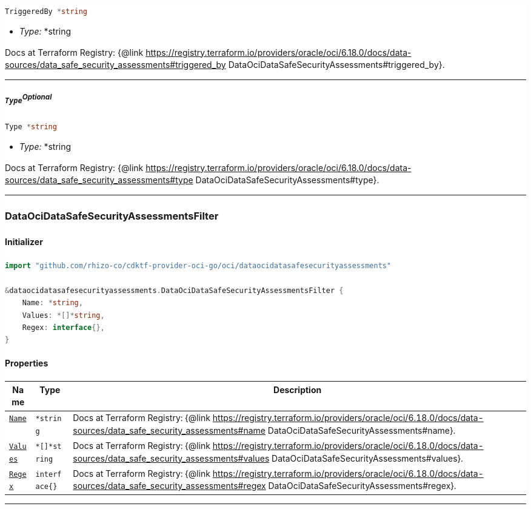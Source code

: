 ```go
TriggeredBy *string
```

- *Type:* *string

Docs at Terraform Registry: {@link https://registry.terraform.io/providers/oracle/oci/6.18.0/docs/data-sources/data_safe_security_assessments#triggered_by DataOciDataSafeSecurityAssessments#triggered_by}.

---

##### `Type`<sup>Optional</sup> <a name="Type" id="rhizo-co-terraform-provider-oci.dataOciDataSafeSecurityAssessments.DataOciDataSafeSecurityAssessmentsConfig.property.type"></a>

```go
Type *string
```

- *Type:* *string

Docs at Terraform Registry: {@link https://registry.terraform.io/providers/oracle/oci/6.18.0/docs/data-sources/data_safe_security_assessments#type DataOciDataSafeSecurityAssessments#type}.

---

### DataOciDataSafeSecurityAssessmentsFilter <a name="DataOciDataSafeSecurityAssessmentsFilter" id="rhizo-co-terraform-provider-oci.dataOciDataSafeSecurityAssessments.DataOciDataSafeSecurityAssessmentsFilter"></a>

#### Initializer <a name="Initializer" id="rhizo-co-terraform-provider-oci.dataOciDataSafeSecurityAssessments.DataOciDataSafeSecurityAssessmentsFilter.Initializer"></a>

```go
import "github.com/rhizo-co/cdktf-provider-oci-go/oci/dataocidatasafesecurityassessments"

&dataocidatasafesecurityassessments.DataOciDataSafeSecurityAssessmentsFilter {
	Name: *string,
	Values: *[]*string,
	Regex: interface{},
}
```

#### Properties <a name="Properties" id="Properties"></a>

| **Name** | **Type** | **Description** |
| --- | --- | --- |
| <code><a href="#rhizo-co-terraform-provider-oci.dataOciDataSafeSecurityAssessments.DataOciDataSafeSecurityAssessmentsFilter.property.name">Name</a></code> | <code>*string</code> | Docs at Terraform Registry: {@link https://registry.terraform.io/providers/oracle/oci/6.18.0/docs/data-sources/data_safe_security_assessments#name DataOciDataSafeSecurityAssessments#name}. |
| <code><a href="#rhizo-co-terraform-provider-oci.dataOciDataSafeSecurityAssessments.DataOciDataSafeSecurityAssessmentsFilter.property.values">Values</a></code> | <code>*[]*string</code> | Docs at Terraform Registry: {@link https://registry.terraform.io/providers/oracle/oci/6.18.0/docs/data-sources/data_safe_security_assessments#values DataOciDataSafeSecurityAssessments#values}. |
| <code><a href="#rhizo-co-terraform-provider-oci.dataOciDataSafeSecurityAssessments.DataOciDataSafeSecurityAssessmentsFilter.property.regex">Regex</a></code> | <code>interface{}</code> | Docs at Terraform Registry: {@link https://registry.terraform.io/providers/oracle/oci/6.18.0/docs/data-sources/data_safe_security_assessments#regex DataOciDataSafeSecurityAssessments#regex}. |

---